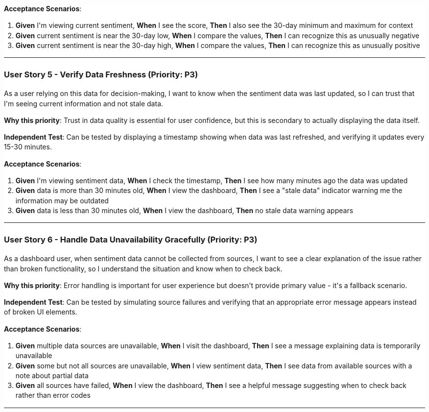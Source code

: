 **Acceptance Scenarios**:

1. **Given** I'm viewing current sentiment, **When** I see the score, **Then** I also see the 30-day minimum and maximum for context
2. **Given** current sentiment is near the 30-day low, **When** I compare the values, **Then** I can recognize this as unusually negative
3. **Given** current sentiment is near the 30-day high, **When** I compare the values, **Then** I can recognize this as unusually positive

---

### User Story 5 - Verify Data Freshness (Priority: P3)

As a user relying on this data for decision-making, I want to know when the sentiment data was last updated, so I can trust that I'm seeing current information and not stale data.

**Why this priority**: Trust in data quality is essential for user confidence, but this is secondary to actually displaying the data itself.

**Independent Test**: Can be tested by displaying a timestamp showing when data was last refreshed, and verifying it updates every 15-30 minutes.

**Acceptance Scenarios**:

1. **Given** I'm viewing sentiment data, **When** I check the timestamp, **Then** I see how many minutes ago the data was updated
2. **Given** data is more than 30 minutes old, **When** I view the dashboard, **Then** I see a "stale data" indicator warning me the information may be outdated
3. **Given** data is less than 30 minutes old, **When** I view the dashboard, **Then** no stale data warning appears

---

### User Story 6 - Handle Data Unavailability Gracefully (Priority: P3)

As a dashboard user, when sentiment data cannot be collected from sources, I want to see a clear explanation of the issue rather than broken functionality, so I understand the situation and know when to check back.

**Why this priority**: Error handling is important for user experience but doesn't provide primary value - it's a fallback scenario.

**Independent Test**: Can be tested by simulating source failures and verifying that an appropriate error message appears instead of broken UI elements.

**Acceptance Scenarios**:

1. **Given** multiple data sources are unavailable, **When** I visit the dashboard, **Then** I see a message explaining data is temporarily unavailable
2. **Given** some but not all sources are unavailable, **When** I view sentiment data, **Then** I see data from available sources with a note about partial data
3. **Given** all sources have failed, **When** I view the dashboard, **Then** I see a helpful message suggesting when to check back rather than error codes

---
